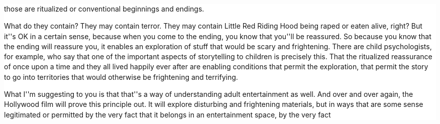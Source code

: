   <span m="473510">those</span> <span m="473760">are</span> <span m="473930">ritualized</span>
  <span m="474630">or</span> <span m="474780">conventional</span> <span m="475440">beginnings</span>
  <span m="475950">and</span> <span m="476060">endings.</span></p><p><span m="476900">What</span>
  <span m="477120">do</span> <span m="477190">they</span> <span m="477340">contain?</span>
  <span m="477950">They</span> <span m="478080">may</span> <span m="478340">contain</span>
  <span m="478990">terror.</span> <span m="479970">They</span> <span m="480100">may</span>
  <span m="480280">contain</span> <span m="480740">Little</span> <span m="480940">Red</span>
  <span m="481120">Riding</span> <span m="481470">Hood</span> <span m="481620">being</span>
  <span m="481870">raped</span> <span m="482540">or</span> <span m="482690">eaten</span>
  <span m="482980">alive,</span> <span m="483500">right?</span> <span m="484120">But</span>
  <span m="484320">it''s</span> <span m="484460">OK</span> <span m="484990">in</span>
  <span m="485160">a</span> <span m="485230">certain</span> <span m="485560">sense,</span>
  <span m="486110">because</span> <span m="486530">when</span> <span m="486670">you</span>
  <span m="486760">come</span> <span m="486940">to</span> <span m="487030">the</span>
  <span m="487160">ending,</span> <span m="487400">you</span> <span m="487550">know</span>
  <span m="488360">that</span> <span m="488510">you''ll</span> <span m="488640">be</span>
  <span m="488770">reassured.</span> <span m="489410">So</span> <span m="490060">because</span>
  <span m="490640">you</span> <span m="490770">know</span> <span m="491010">that</span>
  <span m="491160">the</span> <span m="491290">ending</span> <span m="491580">will</span>
  <span m="491720">reassure</span> <span m="492240">you,</span> <span m="492820">it</span>
  <span m="492950">enables</span> <span m="493650">an</span> <span m="493770">exploration</span>
  <span m="494430">of</span> <span m="494530">stuff</span> <span m="494790">that</span>
  <span m="494900">would</span> <span m="495010">be</span> <span m="495150">scary</span>
  <span m="495860">and</span> <span m="496050">frightening.</span> <span m="496960">There</span>
  <span m="497120">are</span> <span m="497170">child</span> <span m="497510">psychologists,</span>
  <span m="498290">for</span> <span m="498310">example,</span> <span m="498770">who
  say</span> <span m="499420">that</span> <span m="499570">one</span> <span m="499760">of</span>
  <span m="499860">the</span> <span m="500070">important</span> <span m="500730">aspects</span>
  <span m="501520">of</span> <span m="501650">storytelling</span> <span m="502380">to</span>
  <span m="502490">children</span> <span m="502840">is</span> <span m="502980">precisely</span>
  <span m="503560">this.</span> <span m="504595">That</span> <span m="504870">the</span>
  <span m="505030">ritualized</span> <span m="505790">reassurance</span> <span m="506530">of</span>
  <span m="506660">once</span> <span m="506910">upon</span> <span m="507180">a</span>
  <span m="507250">time</span> <span m="507600">and</span> <span m="507700">they</span>
  <span m="507800">all</span> <span m="507970">lived</span> <span m="508190">happily</span>
  <span m="508540">ever</span> <span m="508770">after</span> <span m="509480">are</span>
  <span m="509760">enabling</span> <span m="510650">conditions</span> <span m="512179">that</span>
  <span m="512450">permit</span> <span m="512830">the</span> <span m="512980">exploration,</span>
  <span m="513760">that</span> <span m="514049">permit</span> <span m="514380">the</span>
  <span m="514460">story</span> <span m="515130">to</span> <span m="515260">go</span>
  <span m="515480">into</span> <span m="515700">territories</span> <span m="516309">that</span>
  <span m="516429">would</span> <span m="516570">otherwise</span> <span m="517000">be</span>
  <span m="517140">frightening</span> <span m="517620">and</span> <span m="517730">terrifying.</span></p><p><span
  m="518400">What</span> <span m="518590">I''m</span> <span m="518710">suggesting</span>
  <span m="519260">to</span> <span m="519370">you</span> <span m="519520">is that</span>
  <span m="519640">that''s</span> <span m="520020">a</span> <span m="520080">way</span>
  <span m="520250">of</span> <span m="520370">understanding</span> <span m="521190">adult</span>
  <span m="521590">entertainment</span> <span m="522280">as</span> <span m="522400">well.</span>
  <span m="523530">And</span> <span m="523740">over</span> <span m="524190">and</span>
  <span m="524260">over</span> <span m="524580">again,</span> <span m="524810">the</span>
  <span m="524880">Hollywood</span> <span m="525310">film</span> <span m="525930">will</span>
  <span m="526080">prove</span> <span m="526770">this</span> <span m="527030">principle</span>
  <span m="527600">out.</span> <span m="528300">It</span> <span m="528480">will</span>
  <span m="528640">explore</span> <span m="529290">disturbing</span> <span m="529950">and</span>
  <span m="530060">frightening</span> <span m="530470">materials,</span> <span m="531430">but</span>
  <span m="531610">in</span> <span m="531750">ways</span> <span m="532460">that</span>
  <span m="532650">are</span> <span m="532850">some</span> <span m="533220">sense</span>
  <span m="533570">legitimated</span> <span m="534610">or</span> <span m="535000">permitted</span>
  <span m="536000">by</span> <span m="536210">the</span> <span m="536330">very</span>
  <span m="537150">fact</span> <span m="537750">that</span> <span m="537970">it</span>
  <span m="538100">belongs</span> <span m="538690">in</span> <span m="538840">an</span>
  <span m="538950">entertainment</span> <span m="539610">space,</span> <span m="540320">by</span>
  <span m="540500">the</span> <span m="540610">very</span> <span m="540870">fact</span>